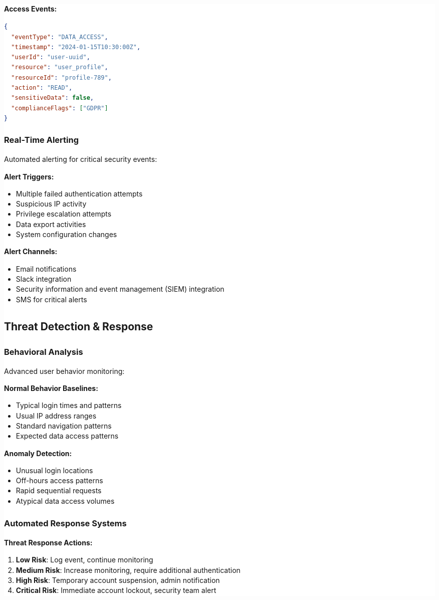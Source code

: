 **Access Events:**
```json
{
  "eventType": "DATA_ACCESS",
  "timestamp": "2024-01-15T10:30:00Z",
  "userId": "user-uuid",
  "resource": "user_profile",
  "resourceId": "profile-789",
  "action": "READ",
  "sensitiveData": false,
  "complianceFlags": ["GDPR"]
}
```

### Real-Time Alerting
Automated alerting for critical security events:

**Alert Triggers:**
- Multiple failed authentication attempts
- Suspicious IP activity
- Privilege escalation attempts
- Data export activities
- System configuration changes

**Alert Channels:**
- Email notifications
- Slack integration
- Security information and event management (SIEM) integration
- SMS for critical alerts

## Threat Detection & Response

### Behavioral Analysis
Advanced user behavior monitoring:

**Normal Behavior Baselines:**
- Typical login times and patterns
- Usual IP address ranges
- Standard navigation patterns
- Expected data access patterns

**Anomaly Detection:**
- Unusual login locations
- Off-hours access patterns
- Rapid sequential requests
- Atypical data access volumes

### Automated Response Systems

**Threat Response Actions:**
1. **Low Risk**: Log event, continue monitoring
2. **Medium Risk**: Increase monitoring, require additional authentication
3. **High Risk**: Temporary account suspension, admin notification
4. **Critical Risk**: Immediate account lockout, security team alert

